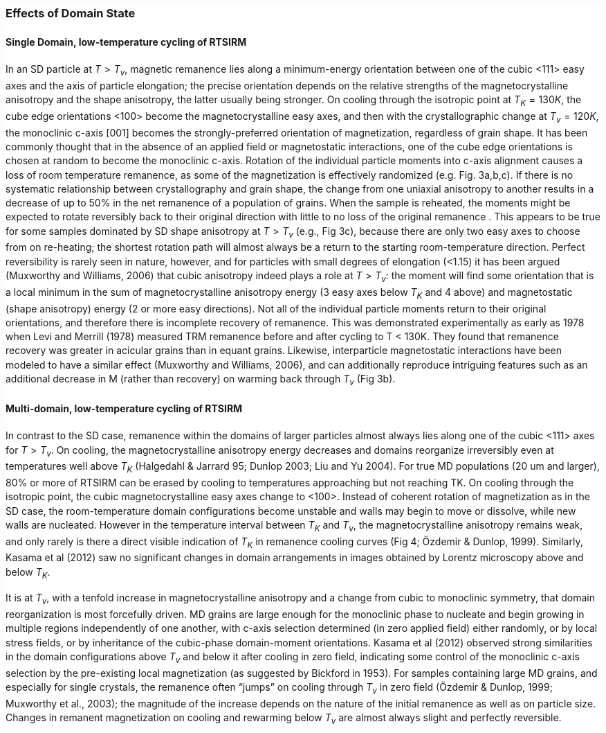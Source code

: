### Effects of Domain State

#### Single Domain, low-temperature cycling of RTSIRM

In an SD particle at $T > T_v$, magnetic remanence lies along a minimum-energy orientation between one of the cubic <111> easy axes and the axis of particle elongation; the precise orientation depends on the relative strengths of the magnetocrystalline anisotropy and the shape anisotropy, the latter usually being stronger. On cooling through the isotropic point at $T_K = 130K$, the cube edge orientations <100> become the magnetocrystalline easy axes, and then with the crystallographic change at $T_v = 120K$, the monoclinic c-axis [001] becomes the strongly-preferred orientation of magnetization, regardless of grain shape. It has been commonly thought that in the absence of an applied field or magnetostatic interactions, one of the cube edge orientations is chosen at random to become the monoclinic c-axis. Rotation of the individual particle moments into c-axis alignment causes a loss of room temperature remanence, as some of the magnetization is effectively randomized (e.g. Fig. 3a,b,c). If there is no systematic relationship between crystallography and grain shape, the change from one uniaxial anisotropy to another results in a decrease of up to 50% in the net remanence of a population of grains. When the sample is reheated, the moments might be expected to rotate reversibly back to their original direction with little to no loss of the original remanence . This appears to be true for some samples dominated by SD shape anisotropy at $T > T_v$ (e.g., Fig 3c), because there are only two easy axes to choose from on re-heating; the shortest rotation path will almost always be a return to the starting room-temperature direction. Perfect reversibility is rarely seen in nature, however, and for particles with small degrees of elongation (<1.15) it has been argued (Muxworthy and Williams, 2006) that cubic anisotropy indeed plays a role at $T > T_v$: the moment will find some orientation that is a local minimum in the sum of magnetocrystalline anisotropy energy (3 easy axes below $T_K$ and 4 above) and magnetostatic (shape anisotropy) energy (2 or more easy directions). Not all of the individual particle moments return to their original orientations, and therefore there is incomplete recovery of remanence. This was demonstrated experimentally as early as 1978 when Levi and Merrill (1978) measured TRM remanence before and after cycling to T < 130K. They found that remanence recovery was greater in acicular grains than in equant grains. Likewise, interparticle magnetostatic interactions have been modeled to have a similar effect (Muxworthy and Williams, 2006), and can additionally reproduce intriguing features such as an additional decrease in M (rather than recovery) on warming back through $T_v$ (Fig 3b).

#### Multi-domain, low-temperature cycling of RTSIRM

In contrast to the SD case, remanence within the domains of larger particles almost always lies along one of the cubic <111> axes for $T > T_v$. On cooling, the magnetocrystalline anisotropy energy decreases and domains reorganize irreversibly even at temperatures well above $T_K$ (Halgedahl & Jarrard 95; Dunlop 2003; Liu and Yu 2004). For true MD populations (20 um and larger), 80% or more of RTSIRM can be erased by cooling to temperatures approaching but not reaching TK. On cooling through the isotropic point, the cubic magnetocrystalline easy axes change to <100>. Instead of coherent rotation of magnetization as in the SD case, the room-temperature domain configurations become unstable and walls may begin to move or dissolve, while new walls are nucleated. However in the temperature interval between $T_K$ and $T_v$, the magnetocrystalline anisotropy remains weak, and only rarely is there a direct visible indication of $T_K$ in remanence cooling curves (Fig 4; Özdemir & Dunlop, 1999). Similarly, Kasama et al (2012) saw no significant changes in domain arrangements in images obtained by Lorentz microscopy above and below $T_K$. 

It is at $T_v$, with a tenfold increase in magnetocrystalline anisotropy and a change from cubic to monoclinic symmetry, that domain reorganization is most forcefully driven. MD grains are large enough for the monoclinic phase to nucleate and begin growing in multiple regions independently of one another, with c-axis selection determined (in zero applied field) either randomly, or by local stress fields, or by inheritance of the cubic-phase domain-moment orientations. Kasama et al (2012) observed strong similarities in the domain configurations above $T_v$ and below it after cooling in zero field, indicating some control of the monoclinic c-axis selection by the pre-existing local magnetization (as suggested by Bickford in 1953). For samples containing large MD grains, and especially for single crystals, the remanence often “jumps” on cooling through $T_v$ in zero field (Özdemir & Dunlop, 1999; Muxworthy et al., 2003); the magnitude of the increase depends on the nature of the initial remanence as well as on particle size. Changes in remanent magnetization on cooling and rewarming below $T_v$ are almost always slight and perfectly reversible. 

